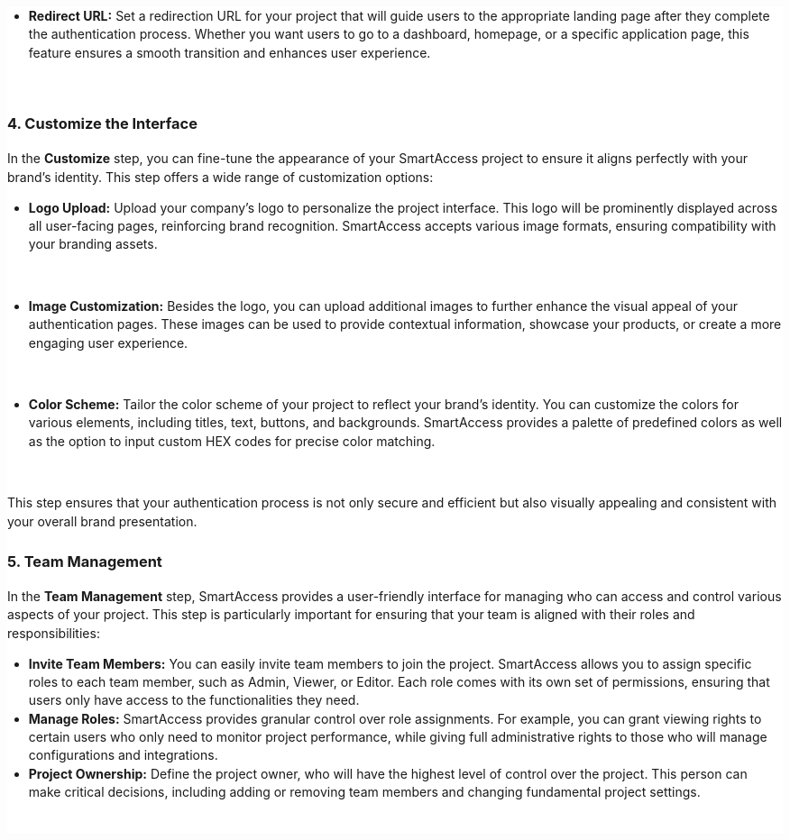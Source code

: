 * **Redirect URL:** Set a redirection URL for your project that will guide users to the appropriate landing page after they complete the authentication process. Whether you want users to go to a dashboard, homepage, or a specific application page, this feature ensures a smooth transition and enhances user experience.

<figure><img src="https://3837106321-files.gitbook.io/~/files/v0/b/gitbook-x-prod.appspot.com/o/spaces%2FhfLoKpmSMVbW1nu6SbSu%2Fuploads%2FYwAtd9IScmMjRNsz65R4%2Fimage.png?alt=media&#x26;token=e600ded4-69c1-447c-b527-bc94047fb6e4" alt=""><figcaption></figcaption></figure>

### **4. Customize the Interface**

In the **Customize** step, you can fine-tune the appearance of your SmartAccess project to ensure it aligns perfectly with your brand’s identity. This step offers a wide range of customization options:

* **Logo Upload:** Upload your company’s logo to personalize the project interface. This logo will be prominently displayed across all user-facing pages, reinforcing brand recognition. SmartAccess accepts various image formats, ensuring compatibility with your branding assets.

<figure><img src="https://3837106321-files.gitbook.io/~/files/v0/b/gitbook-x-prod.appspot.com/o/spaces%2FhfLoKpmSMVbW1nu6SbSu%2Fuploads%2FdXzz2D6JmX1iRXhXu69a%2Fimage.png?alt=media&#x26;token=56f9e6b2-533e-4b5f-be51-6bde4a7dd707" alt=""><figcaption></figcaption></figure>

* **Image Customization:** Besides the logo, you can upload additional images to further enhance the visual appeal of your authentication pages. These images can be used to provide contextual information, showcase your products, or create a more engaging user experience.

<figure><img src="https://3837106321-files.gitbook.io/~/files/v0/b/gitbook-x-prod.appspot.com/o/spaces%2FhfLoKpmSMVbW1nu6SbSu%2Fuploads%2FFIBskkzHUxlMn5QcbtDk%2Fimage.png?alt=media&#x26;token=7effa816-35f2-4e14-b2e0-9970c6b09083" alt=""><figcaption></figcaption></figure>

* **Color Scheme:** Tailor the color scheme of your project to reflect your brand’s identity. You can customize the colors for various elements, including titles, text, buttons, and backgrounds. SmartAccess provides a palette of predefined colors as well as the option to input custom HEX codes for precise color matching.

<figure><img src="https://3837106321-files.gitbook.io/~/files/v0/b/gitbook-x-prod.appspot.com/o/spaces%2FhfLoKpmSMVbW1nu6SbSu%2Fuploads%2FctwubDKJ6KArpYaOXaRN%2Fimage.png?alt=media&#x26;token=63fdc07d-afbf-4f6f-ab6f-c85434755bf4" alt=""><figcaption></figcaption></figure>

This step ensures that your authentication process is not only secure and efficient but also visually appealing and consistent with your overall brand presentation.

### **5. Team Management**

In the **Team Management** step, SmartAccess provides a user-friendly interface for managing who can access and control various aspects of your project. This step is particularly important for ensuring that your team is aligned with their roles and responsibilities:

* **Invite Team Members:** You can easily invite team members to join the project. SmartAccess allows you to assign specific roles to each team member, such as Admin, Viewer, or Editor. Each role comes with its own set of permissions, ensuring that users only have access to the functionalities they need.
* **Manage Roles:** SmartAccess provides granular control over role assignments. For example, you can grant viewing rights to certain users who only need to monitor project performance, while giving full administrative rights to those who will manage configurations and integrations.
* **Project Ownership:** Define the project owner, who will have the highest level of control over the project. This person can make critical decisions, including adding or removing team members and changing fundamental project settings.

<figure><img src="https://3837106321-files.gitbook.io/~/files/v0/b/gitbook-x-prod.appspot.com/o/spaces%2FhfLoKpmSMVbW1nu6SbSu%2Fuploads%2FOHbIpmIjoC4WQ6yBSksy%2Fimage.png?alt=media&#x26;token=612e0e36-6a8e-44c1-852d-d70606f4c2c4" alt=""><figcaption></figcaption></figure>
